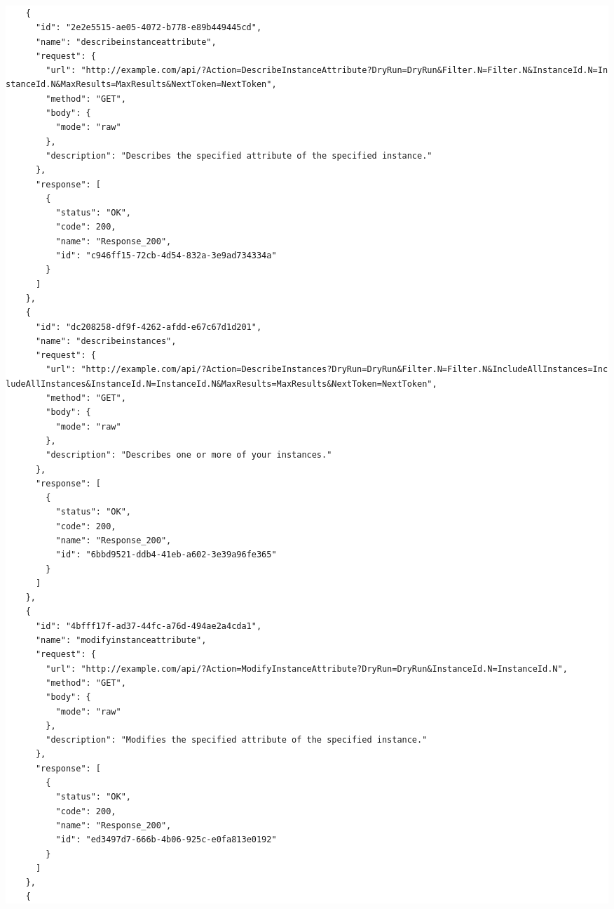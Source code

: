         {
          "id": "2e2e5515-ae05-4072-b778-e89b449445cd",
          "name": "describeinstanceattribute",
          "request": {
            "url": "http://example.com/api/?Action=DescribeInstanceAttribute?DryRun=DryRun&Filter.N=Filter.N&InstanceId.N=InstanceId.N&MaxResults=MaxResults&NextToken=NextToken",
            "method": "GET",
            "body": {
              "mode": "raw"
            },
            "description": "Describes the specified attribute of the specified instance."
          },
          "response": [
            {
              "status": "OK",
              "code": 200,
              "name": "Response_200",
              "id": "c946ff15-72cb-4d54-832a-3e9ad734334a"
            }
          ]
        },
        {
          "id": "dc208258-df9f-4262-afdd-e67c67d1d201",
          "name": "describeinstances",
          "request": {
            "url": "http://example.com/api/?Action=DescribeInstances?DryRun=DryRun&Filter.N=Filter.N&IncludeAllInstances=IncludeAllInstances&InstanceId.N=InstanceId.N&MaxResults=MaxResults&NextToken=NextToken",
            "method": "GET",
            "body": {
              "mode": "raw"
            },
            "description": "Describes one or more of your instances."
          },
          "response": [
            {
              "status": "OK",
              "code": 200,
              "name": "Response_200",
              "id": "6bbd9521-ddb4-41eb-a602-3e39a96fe365"
            }
          ]
        },
        {
          "id": "4bfff17f-ad37-44fc-a76d-494ae2a4cda1",
          "name": "modifyinstanceattribute",
          "request": {
            "url": "http://example.com/api/?Action=ModifyInstanceAttribute?DryRun=DryRun&InstanceId.N=InstanceId.N",
            "method": "GET",
            "body": {
              "mode": "raw"
            },
            "description": "Modifies the specified attribute of the specified instance."
          },
          "response": [
            {
              "status": "OK",
              "code": 200,
              "name": "Response_200",
              "id": "ed3497d7-666b-4b06-925c-e0fa813e0192"
            }
          ]
        },
        {